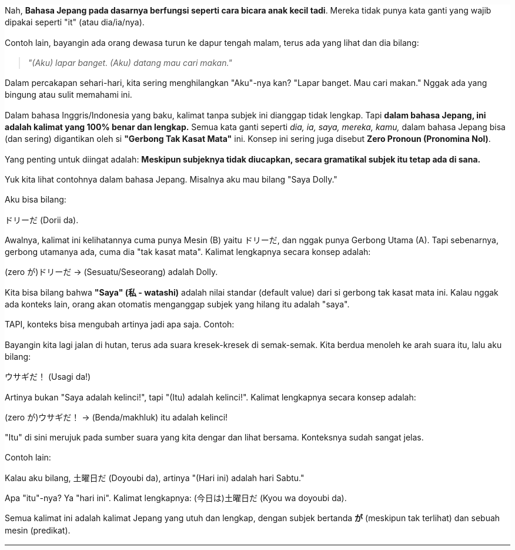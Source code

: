 Nah, **Bahasa Jepang pada dasarnya berfungsi seperti cara bicara anak kecil tadi**. Mereka tidak punya kata ganti yang wajib dipakai seperti "it" (atau dia/ia/nya).

Contoh lain, bayangin ada orang dewasa turun ke dapur tengah malam, terus ada yang lihat dan dia bilang:

> _"(Aku) lapar banget. (Aku) datang mau cari makan."_

Dalam percakapan sehari-hari, kita sering menghilangkan "Aku"-nya kan? "Lapar banget. Mau cari makan." Nggak ada yang bingung atau sulit memahami ini.

Dalam bahasa Inggris/Indonesia yang baku, kalimat tanpa subjek ini dianggap tidak lengkap. Tapi **dalam bahasa Jepang, ini adalah kalimat yang 100% benar dan lengkap.** Semua kata ganti seperti _dia, ia, saya, mereka, kamu,_ dalam bahasa Jepang bisa (dan sering) digantikan oleh si **"Gerbong Tak Kasat Mata"** ini. Konsep ini sering juga disebut **Zero Pronoun (Pronomina Nol)**.

Yang penting untuk diingat adalah: **Meskipun subjeknya tidak diucapkan, secara gramatikal subjek itu tetap ada di sana.**

Yuk kita lihat contohnya dalam bahasa Jepang. Misalnya aku mau bilang "Saya Dolly."

Aku bisa bilang:

ドリーだ (Dorii da).

Awalnya, kalimat ini kelihatannya cuma punya Mesin (B) yaitu ドリーだ, dan nggak punya Gerbong Utama (A). Tapi sebenarnya, gerbong utamanya ada, cuma dia "tak kasat mata". Kalimat lengkapnya secara konsep adalah:

(zero が)ドリーだ -> (Sesuatu/Seseorang) adalah Dolly.

Kita bisa bilang bahwa **"Saya" (私 - watashi)** adalah nilai standar (default value) dari si gerbong tak kasat mata ini. Kalau nggak ada konteks lain, orang akan otomatis menganggap subjek yang hilang itu adalah "saya".

TAPI, konteks bisa mengubah artinya jadi apa saja. Contoh:

Bayangin kita lagi jalan di hutan, terus ada suara kresek-kresek di semak-semak. Kita berdua menoleh ke arah suara itu, lalu aku bilang:

ウサギだ！ (Usagi da!)

Artinya bukan "Saya adalah kelinci!", tapi "(Itu) adalah kelinci!". Kalimat lengkapnya secara konsep adalah:

(zero が)ウサギだ！ -> (Benda/makhluk) itu adalah kelinci!

"Itu" di sini merujuk pada sumber suara yang kita dengar dan lihat bersama. Konteksnya sudah sangat jelas.

Contoh lain:

Kalau aku bilang, 土曜日だ (Doyoubi da), artinya "(Hari ini) adalah hari Sabtu."

Apa "itu"-nya? Ya "hari ini". Kalimat lengkapnya: (今日は)土曜日だ (Kyou wa doyoubi da).

Semua kalimat ini adalah kalimat Jepang yang utuh dan lengkap, dengan subjek bertanda **が** (meskipun tak terlihat) dan sebuah mesin (predikat).

---
